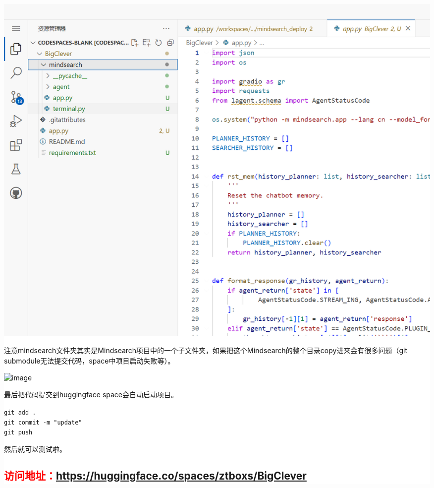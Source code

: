 ![1725071528159](images/1725071528159.png)

注意mindsearch文件夹其实是Mindsearch项目中的一个子文件夹，如果把这个Mindsearch的整个目录copy进来会有很多问题（git submodule无法提交代码，space中项目启动失败等）。

![image](https://github.com/user-attachments/assets/25619052-224b-42df-863f-a80ef35d6d60)

最后把代码提交到huggingface space会自动启动项目。

```
git add .
git commit -m "update"
git push
```

然后就可以测试啦。

 ## <font color="red">访问地址：https://huggingface.co/spaces/ztboxs/BigClever</font> 
